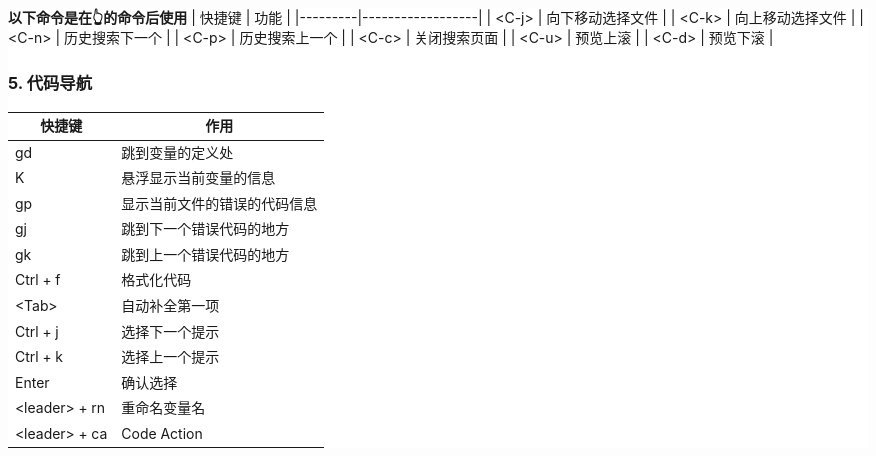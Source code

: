 **以下命令是在👆的命令后使用**
| 快捷键  | 功能             |
|---------|------------------|
| \<C-j\> | 向下移动选择文件 |
| \<C-k\> | 向上移动选择文件 |
| \<C-n\> | 历史搜索下一个   |
| \<C-p\> | 历史搜索上一个   |
| \<C-c\> | 关闭搜索页面     |
| \<C-u\> | 预览上滚         |
| \<C-d\> | 预览下滚         |


### 5. 代码导航

| 快捷键          | 作用                         |
|-----------------|------------------------------|
| gd              | 跳到变量的定义处             |
| K               | 悬浮显示当前变量的信息       |
| gp              | 显示当前文件的错误的代码信息 |
| gj              | 跳到下一个错误代码的地方     |
| gk              | 跳到上一个错误代码的地方     |
| Ctrl + f        | 格式化代码                   |
| \<Tab\>         | 自动补全第一项               |
| Ctrl + j        | 选择下一个提示               |
| Ctrl + k        | 选择上一个提示               |
| Enter           | 确认选择                     |
| \<leader\> + rn | 重命名变量名                 |
| \<leader\> + ca | Code Action                  |

